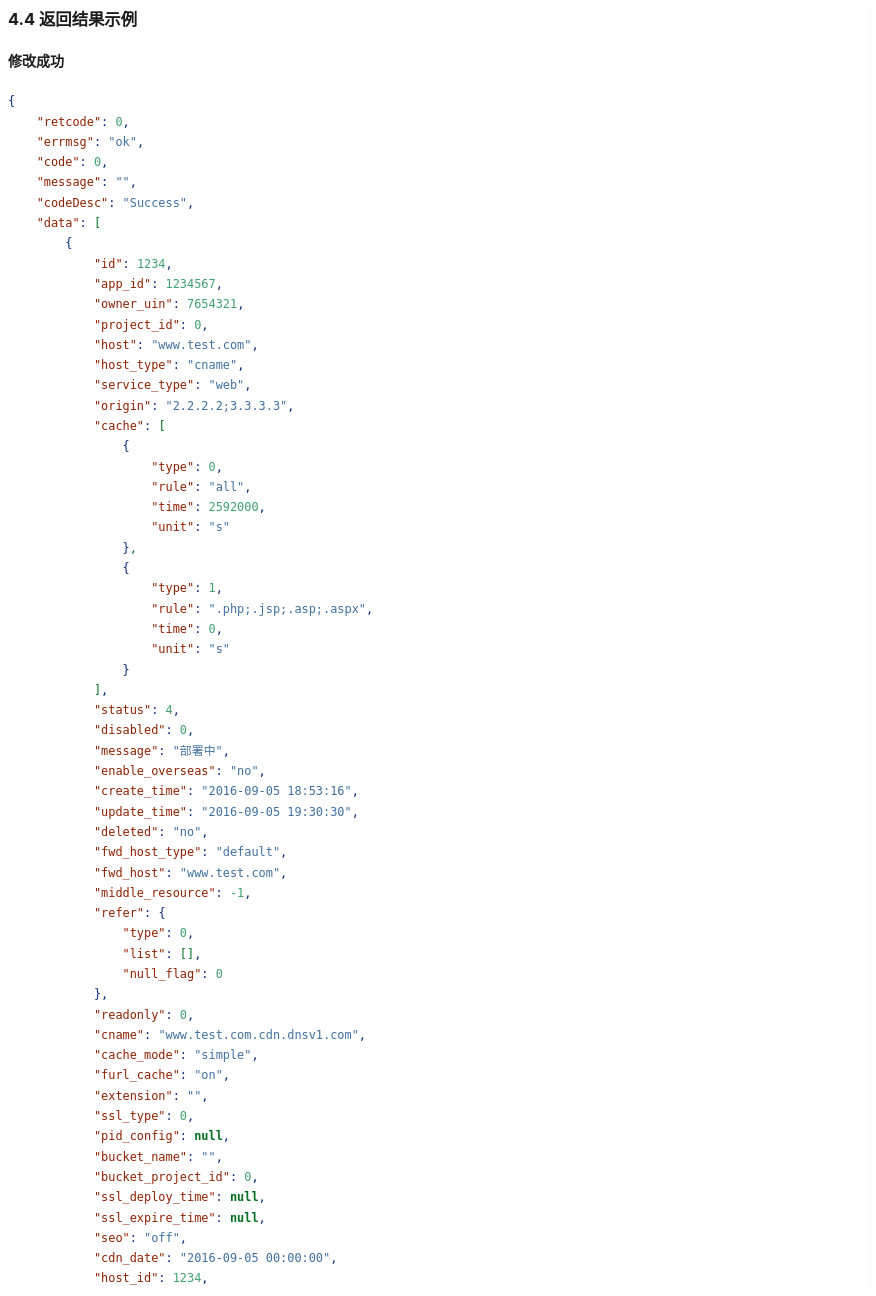 ### 4.4 返回结果示例

#### 修改成功

```json
{
    "retcode": 0,
    "errmsg": "ok",
    "code": 0,
    "message": "",
    "codeDesc": "Success",
    "data": [
        {
            "id": 1234,
            "app_id": 1234567,
            "owner_uin": 7654321,
            "project_id": 0,
            "host": "www.test.com",
            "host_type": "cname",
            "service_type": "web",
            "origin": "2.2.2.2;3.3.3.3",
            "cache": [
                {
                    "type": 0,
                    "rule": "all",
                    "time": 2592000,
                    "unit": "s"
                },
                {
                    "type": 1,
                    "rule": ".php;.jsp;.asp;.aspx",
                    "time": 0,
                    "unit": "s"
                }
            ],
            "status": 4,
            "disabled": 0,
            "message": "部署中",
            "enable_overseas": "no",
            "create_time": "2016-09-05 18:53:16",
            "update_time": "2016-09-05 19:30:30",
            "deleted": "no",
            "fwd_host_type": "default",
            "fwd_host": "www.test.com",
            "middle_resource": -1,
            "refer": {
                "type": 0,
                "list": [],
                "null_flag": 0
            },
            "readonly": 0,
            "cname": "www.test.com.cdn.dnsv1.com",
            "cache_mode": "simple",
            "furl_cache": "on",
            "extension": "",
            "ssl_type": 0,
            "pid_config": null,
            "bucket_name": "",
            "bucket_project_id": 0,
            "ssl_deploy_time": null,
            "ssl_expire_time": null,
            "seo": "off",
            "cdn_date": "2016-09-05 00:00:00",
            "host_id": 1234,
```